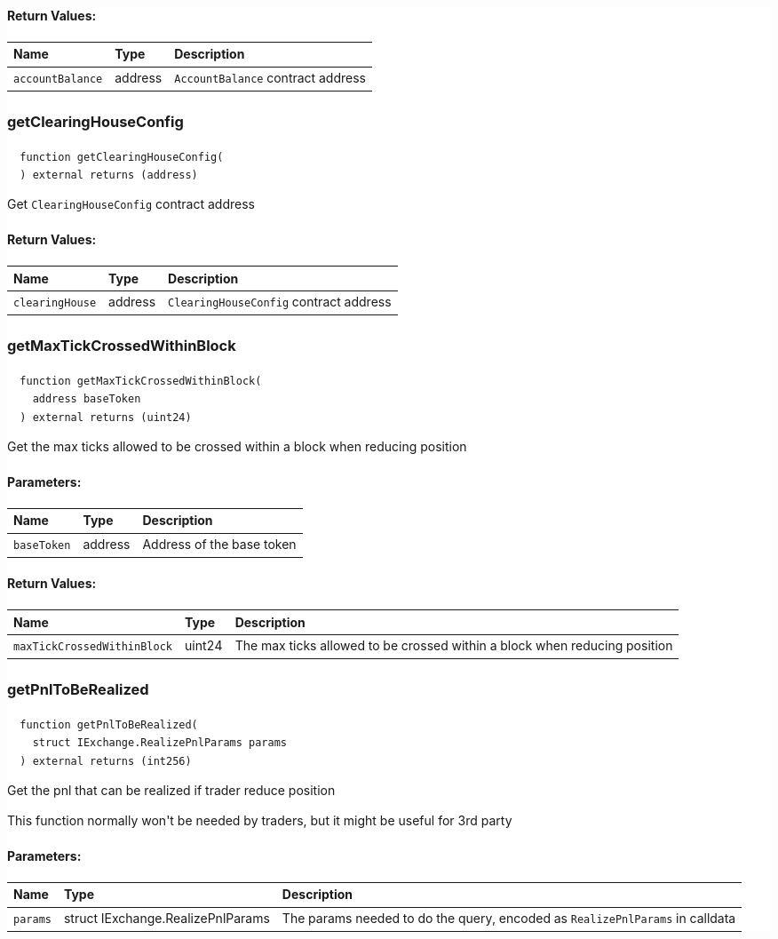 

#### Return Values:
| Name                           | Type          | Description                                                                  |
| :----------------------------- | :------------ | :--------------------------------------------------------------------------- |
|`accountBalance` | address | `AccountBalance` contract address
### getClearingHouseConfig
```solidity
  function getClearingHouseConfig(
  ) external returns (address)
```
Get `ClearingHouseConfig` contract address



#### Return Values:
| Name                           | Type          | Description                                                                  |
| :----------------------------- | :------------ | :--------------------------------------------------------------------------- |
|`clearingHouse` | address | `ClearingHouseConfig` contract address
### getMaxTickCrossedWithinBlock
```solidity
  function getMaxTickCrossedWithinBlock(
    address baseToken
  ) external returns (uint24)
```
Get the max ticks allowed to be crossed within a block when reducing position


#### Parameters:
| Name                           | Type          | Description                                                                  |
| :----------------------------- | :------------ | :--------------------------------------------------------------------------- |
|`baseToken` | address | Address of the base token

#### Return Values:
| Name                           | Type          | Description                                                                  |
| :----------------------------- | :------------ | :--------------------------------------------------------------------------- |
|`maxTickCrossedWithinBlock` | uint24 | The max ticks allowed to be crossed within a block when reducing position
### getPnlToBeRealized
```solidity
  function getPnlToBeRealized(
    struct IExchange.RealizePnlParams params
  ) external returns (int256)
```
Get the pnl that can be realized if trader reduce position

This function normally won't be needed by traders, but it might be useful for 3rd party

#### Parameters:
| Name                           | Type          | Description                                                                  |
| :----------------------------- | :------------ | :--------------------------------------------------------------------------- |
|`params` | struct IExchange.RealizePnlParams | The params needed to do the query, encoded as `RealizePnlParams` in calldata
